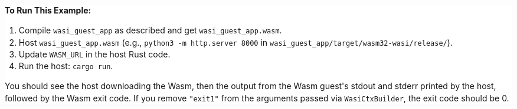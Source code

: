 **To Run This Example:**

1.  Compile `wasi_guest_app` as described and get `wasi_guest_app.wasm`.
2.  Host `wasi_guest_app.wasm` (e.g., `python3 -m http.server 8000` in `wasi_guest_app/target/wasm32-wasi/release/`).
3.  Update `WASM_URL` in the host Rust code.
4.  Run the host: `cargo run`.

You should see the host downloading the Wasm, then the output from the Wasm guest's stdout and stderr printed by the host, followed by the Wasm exit code. If you remove `"exit1"` from the arguments passed via `WasiCtxBuilder`, the exit code should be 0.
